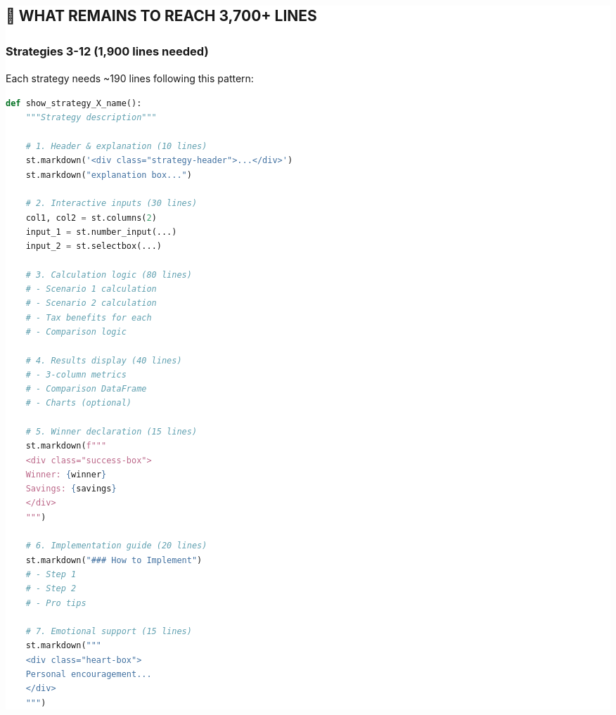 
## 🎯 WHAT REMAINS TO REACH 3,700+ LINES

### Strategies 3-12 (1,900 lines needed)

Each strategy needs ~190 lines following this pattern:

```python
def show_strategy_X_name():
    """Strategy description"""

    # 1. Header & explanation (10 lines)
    st.markdown('<div class="strategy-header">...</div>')
    st.markdown("explanation box...")

    # 2. Interactive inputs (30 lines)
    col1, col2 = st.columns(2)
    input_1 = st.number_input(...)
    input_2 = st.selectbox(...)

    # 3. Calculation logic (80 lines)
    # - Scenario 1 calculation
    # - Scenario 2 calculation
    # - Tax benefits for each
    # - Comparison logic

    # 4. Results display (40 lines)
    # - 3-column metrics
    # - Comparison DataFrame
    # - Charts (optional)

    # 5. Winner declaration (15 lines)
    st.markdown(f"""
    <div class="success-box">
    Winner: {winner}
    Savings: {savings}
    </div>
    """)

    # 6. Implementation guide (20 lines)
    st.markdown("### How to Implement")
    # - Step 1
    # - Step 2
    # - Pro tips

    # 7. Emotional support (15 lines)
    st.markdown("""
    <div class="heart-box">
    Personal encouragement...
    </div>
    """)
```
